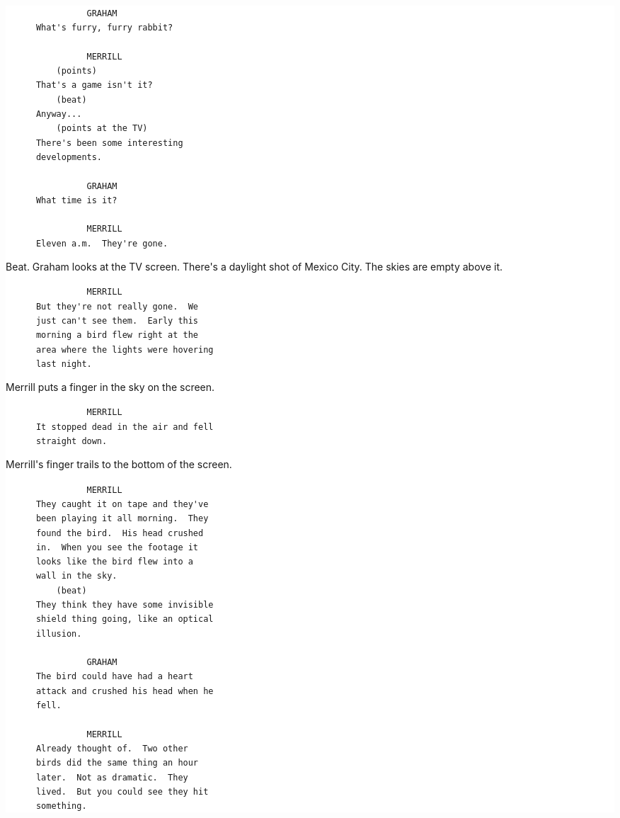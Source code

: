                     GRAHAM
          What's furry, furry rabbit?

                    MERRILL
              (points)
          That's a game isn't it?
              (beat)
          Anyway...
              (points at the TV)
          There's been some interesting
          developments.

                    GRAHAM
          What time is it?

                    MERRILL
          Eleven a.m.  They're gone.

Beat.  Graham looks at the TV screen.  There's a daylight
shot of Mexico City.  The skies are empty above it.

                    MERRILL
          But they're not really gone.  We
          just can't see them.  Early this
          morning a bird flew right at the
          area where the lights were hovering
          last night.

Merrill puts a finger in the sky on the screen.

                    MERRILL
          It stopped dead in the air and fell
          straight down.

Merrill's finger trails to the bottom of the screen.

                    MERRILL
          They caught it on tape and they've
          been playing it all morning.  They
          found the bird.  His head crushed
          in.  When you see the footage it
          looks like the bird flew into a
          wall in the sky.
              (beat)
          They think they have some invisible
          shield thing going, like an optical
          illusion.

                    GRAHAM
          The bird could have had a heart
          attack and crushed his head when he
          fell.

                    MERRILL
          Already thought of.  Two other
          birds did the same thing an hour
          later.  Not as dramatic.  They
          lived.  But you could see they hit
          something.
